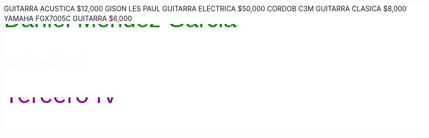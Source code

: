 <TD>GUITARRA ACUSTICA</TD>
<TD>$12,000</TD>
</TR>
<TR>
<TD>GISON LES PAUL</TD>
<TD>GUITARRA ELECTRICA</TH>
<TD>$50,000</TD>
</TR>
<TR>
<TD>CORDOB C3M</TD>
<TD>GUITARRA CLASICA</TD>
<TD>$8,000</TD>
</TR>
<TR>
<TD>YAMAHA FGX7005C</TD>
<TD>GUITARRA</TD>
<TD>$6,000</TD>
</TR>
</TABLE>
<BODY BGCOLOR=BLACK>
<MARQUEE DIRECTION=DOWN SCROLLAMOUNT=10 LOOP=25>
<FONT COLOR=#90EE90 FONT=SCRIPT SIZE=50>
<FONT COLOR=#008000 SIZE=50 FACE=ARIAL>
Daniel Mendez Garcia<BR>
</MARQUEE>
<MARQUEE DIRECTION=DOWN SCROLLAMOUNT=10 LOOP=25>
<FONT COLOR=#F0FFFF FONT=SCRIPT SIZE=50>
Edad:17<BR>
</MARQUEE>
<MARQUEE DIRECTION=DOWN SCROLLAMOUNT=10 LOOP=25>
<FONT COLOR=#8B008D FONT=SCRIPT SIZE=50>
Tercero IV<BR>
</MARQUEE>
</FONT>
</BODY>
</HTML>
